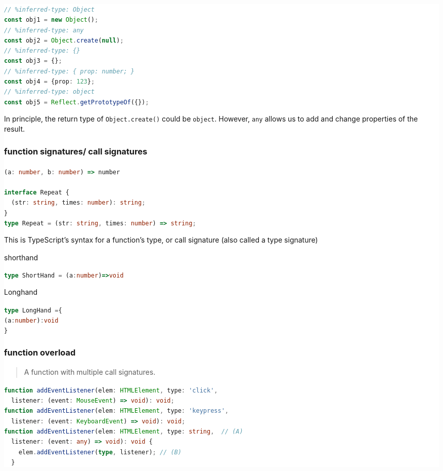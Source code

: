 ```ts
// %inferred-type: Object
const obj1 = new Object();
// %inferred-type: any
const obj2 = Object.create(null);
// %inferred-type: {}
const obj3 = {};
// %inferred-type: { prop: number; }
const obj4 = {prop: 123};
// %inferred-type: object
const obj5 = Reflect.getPrototypeOf({});
```

In principle, the return type of `Object.create()` could be `object`. However, `any` allows us to add and change properties of the result.

### function signatures/ call signatures

```ts
(a: number, b: number) => number

interface Repeat {
  (str: string, times: number): string; 
}
type Repeat = (str: string, times: number) => string;
```

This is TypeScript’s syntax for a function’s type, or call signature (also called a type signature)

shorthand

```ts
type ShortHand = (a:number)=>void
```

Longhand

```ts
type LongHand ={
(a:number):void
}
```

### function overload

> A function with multiple call signatures. 

```ts
function addEventListener(elem: HTMLElement, type: 'click',
  listener: (event: MouseEvent) => void): void;
function addEventListener(elem: HTMLElement, type: 'keypress',
  listener: (event: KeyboardEvent) => void): void;
function addEventListener(elem: HTMLElement, type: string,  // (A)
  listener: (event: any) => void): void {
    elem.addEventListener(type, listener); // (B)
  }
```
